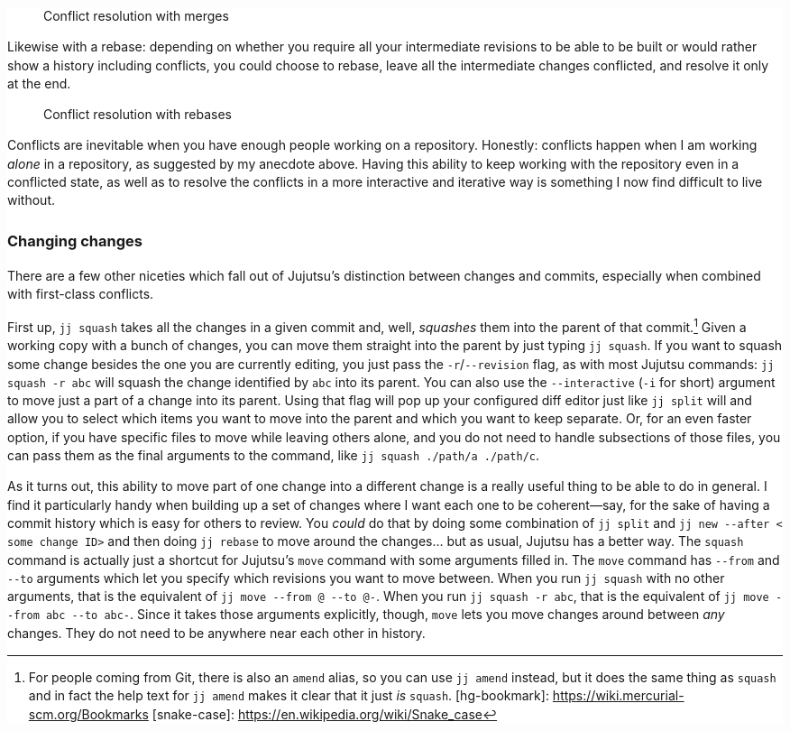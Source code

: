 <figure>

<script async id="asciicast-Uyfv9qcPTfVeNyoVCINpq5Qfq" src="https://asciinema.org/a/Uyfv9qcPTfVeNyoVCINpq5Qfq.js"></script>

<figcaption>Conflict resolution with merges</figcaption>

</figure>

Likewise with a rebase: depending on whether you require all your intermediate revisions to be able to be built or would rather show a history including conflicts, you could choose to rebase, leave all the intermediate changes conflicted, and resolve it only at the end.

<figure>

<script async id="asciicast-k5pFEM07wX1F9ZxcQsLnMTGCd" src="https://asciinema.org/a/k5pFEM07wX1F9ZxcQsLnMTGCd.js"></script>

<figcaption>Conflict resolution with rebases</figcaption>

</figure>


Conflicts are inevitable when you have enough people working on a repository. Honestly: conflicts happen when I am working *alone* in a repository, as suggested by my anecdote above. Having this ability to keep working with the repository even in a conflicted state, as well as to resolve the conflicts in a more interactive and iterative way is something I now find difficult to live without.

[^fun]: Yes, this is what I do for fun on my time off. At least: partially.

[^meld]: They also enabled support for a three-pane view in [Meld][meld], which allegedly makes it somewhat better. However, Meld is pretty janky on macOS (as [GTK][gtk] apps basically always are), and it has a *terrible* startup time for reasons that are unclear at this point, which means this was not a great experience in the first place… and Meld [crashes on launch][meld-crash] on the current version of macOS.


### Changing changes

There are a few other niceties which fall out of Jujutsu’s distinction between changes and commits, especially when combined with first-class conflicts.

First up, `jj squash` takes all the changes in a given commit and, well, *squashes* them into the parent of that commit.[^amend-alias] Given a working copy with a bunch of changes, you can move them straight into the parent by just typing `jj squash`. If you want to squash some change besides the one you are currently editing, you just pass the `-r`/`--revision` flag, as with most Jujutsu commands: `jj squash -r abc` will squash the change identified by `abc` into its parent. You can also use the `--interactive` (`-i` for short) argument to move just a part of a change into its parent. Using that flag will pop up your configured diff editor just like `jj split` will and allow you to select which items you want to move into the parent and which you want to keep separate. Or, for an even faster option, if you have specific files to move while leaving others alone, and you do not need to handle subsections of those files, you can pass them as the final arguments to the command, like `jj squash ./path/a ./path/c`.

As it turns out, this ability to  move part of one change into a different change is a really useful thing to be able to do in general. I find it particularly handy when building up a set of changes where I want each one to be coherent—say, for the sake of having a commit history which is easy for others to review. You *could* do that by doing some combination of `jj split` and `jj new --after <some change ID>` and then doing `jj rebase` to move around the changes… but as usual, Jujutsu has a better way. The `squash` command is actually just a shortcut for Jujutsu’s `move` command with some arguments filled in. The `move` command has `--from` and `--to` arguments which let you specify which revisions you want to move between. When you run `jj squash` with no other arguments, that is the equivalent of `jj move --from @ --to @-`. When you run `jj squash -r abc`, that is the equivalent of `jj move --from abc --to abc-`. Since it takes those arguments explicitly, though, `move` lets you move changes around between *any* changes. They do not need to be anywhere near each other in history.


[jj]: https://github.com/martinvonz/jj#command-line-completion
[next-gen-vcs]: https://v4.chriskrycho.com/2014/next-gen-vcs.html
[pijul]: https://pijul.org
[darcs]: https://darcs.net
[fossil]: https://fossil-scm.org/home/doc/trunk/www/index.wiki
[^mac-pro-tip]: Pro tip for Mac users: add `.DS_Store` to your `~/.gitignore_global` and live a much less annoyed life—whether using Git or Jujutsu.
[^git-init]: The plain `jj init` command is reserved for initializing with the native backend… which is currently turned off. This is absolutely the right call for now, until the native backend is ready, but it is a mild bit of extra friction (and makes the title of this essay a bit amusing until the native backend comes online…).
[^rust]: Yes, it is written in Rust, and it is pretty darn fast. But Git is written in C, and is *also* pretty darn fast. There are of course some safety upsides to using Rust here, but Rust is not particularly core to Jujutsu’s “branding”. It was just a fairly obvious choice for a project like this at this point—which is exactly what I have long hoped Rust would become!
[^hiccup]: I did have [one odd hiccup][init-issue] along the way due to a bug (already fixed, though not in a released version) in how Jujutsu handles a failure when initializing in a directory. While confusing, the problem was fixed in the next release… and this is what I expected of still-relatively-early software.
[init-issue]: https://github.com/martinvonz/jj/issues/1794
[revsets]: https://github.com/martinvonz/jj/blob/f3d6616057fb3db3f9227de3da930e319d29fcc7/docs/revsets.md
[tutorial]: https://martinvonz.github.io/jj/v0.13.0/tutorial/
[functions]: https://github.com/martinvonz/jj/blob/main/docs/revsets.md#functions
[operators]: https://github.com/martinvonz/jj/blob/main/docs/revsets.md#operators
[distinction]: https://github.com/martinvonz/jj/discussions/1905#discussioncomment-6533386
[gh-pages]: https://discord.com/channels/968932220549103686/969291218347524238/1169016692651864144
[templates]: https://martinvonz.github.io/jj/v0.10.0/templates/
[immutable-heads]: https://martinvonz.github.io/jj/v0.13.0/config/#set-of-immutable-commits
[^first-log-experience]:  I initially thought that the `jj log` only included the information since initializing Jujutsu in a given directory, rather than the whole Git history, which was quite surprising. In fact, the view I was seeing was entirely down to a default behavior of `jj log`, totally independent of Git: the specific revset it chooses to display.
[^heads]: This is not quite the same as Git’s `HEAD` or as Mercurial’s “tip”—there is only one of either of those, and they are not the same as each other!
[kaleidoscope]: https://kaleidoscope.app
[appendix]: #appendix-kaleidoscope-setup-and-tips
[fork]: https://git-fork.com
[vim-diff]: https://gist.github.com/ilyagr/5d6339fb7dac5e7ab06fe1561ec62d45
[cvs]: https://cvs.nongnu.org
[pvcs]: https://en.wikipedia.org/wiki/PVCS
[svn]: https://subversion.apache.org
[obslog-rewrite]: https://github.com/martinvonz/jj/blob/3d0b3d57d82c5fe77527704d008256b7d995209c/docs/FAQ.md#i-accidentally-amended-the-working-copy-how-do-i-move-the-new-changes-into-its-own-commit
[^legacy-commands]: If you look at the `jj help` output today, you will notice that Jujutsu has `checkout`, `merge`, and `commit` commands. Each is just an alias for a behavior using `new`, `describe`, or both, though:
[^ci-a-alias]: Actually it is normally `git ci -am "<message>"` with `-a` for “all” (`--all`) and `-m` for the message, and smashed together to avoid any  needless extra typing.
[^obslog]: The name is from Mercurial’s [evolution](https://www.mercurial-scm.org/doc/evolution/) feature, where it refers to changes which have become *obsolescent*, thus `obslog` is the “obsolescent changes log”. I recently suggested to the Jujutsu maintainers that renaming this might be helpful, because it took me six months of daily use to discover this incredibly helpful tool.
[meld]: https://meld.app
[gtk]: https://www.gtk.org
[meld-crash]: https://github.com/yousseb/meld/issues/147
[tower]: https://www.git-tower.com/mac
[true-myth]: https://github.com/true-myth/true-myth
[^amend-alias]: For people coming from Git, there is also an `amend` alias, so you can use `jj amend` instead, but it does the same thing as `squash` and in fact the help text for `jj amend` makes it clear that it just *is* `squash`.
[hg-bookmark]: https://wiki.mercurial-scm.org/Bookmarks
[snake-case]: https://en.wikipedia.org/wiki/Snake_case
[^off-machine]: If that sounds like paranoia, well, you only have to lose everything on your machine once due to someone spilling a whole cup of water on it at a coffee shop to learn to be a bit paranoid about having off-machine backups of everything. I `git push` all the time.
[^signing]:  I care about about this feature and have some hopes of helping get it across the line myself here in February 2024, but we will see!
[^patch-stacks-etc.]: There are plenty of interesting arguments out there about the GitHub collaboration design, alternatives represented by the Phabricator or Gerrit review models, and so on. This piece is long enough without them!
[^death-by-google]: Google is famous for killing *products*, but less so developer tools.